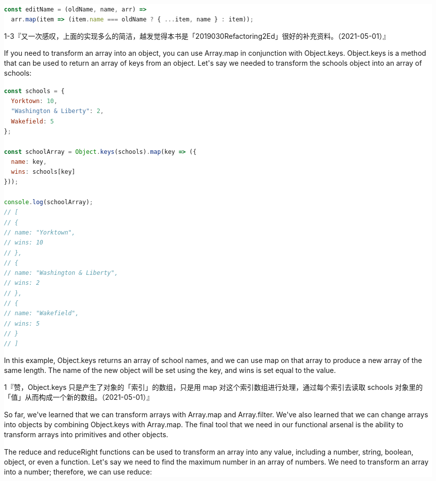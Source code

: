 ```js
const editName = (oldName, name, arr) =>
  arr.map(item => (item.name === oldName ? { ...item, name } : item)); 
```

1-3『又一次感叹，上面的实现多么的简洁，越发觉得本书是「2019030Refactoring2Ed」很好的补充资料。（2021-05-01）』

If you need to transform an array into an object, you can use Array.map in conjunction with Object.keys. Object.keys is a method that can be used to return an array of keys from an object. Let's say we needed to transform the schools object into an array of schools:

```js
const schools = {
  Yorktown: 10,
  "Washington & Liberty": 2,
  Wakefield: 5
};

const schoolArray = Object.keys(schools).map(key => ({
  name: key,
  wins: schools[key]
}));

console.log(schoolArray);
// [
// {
// name: "Yorktown",
// wins: 10
// },
// {
// name: "Washington & Liberty",
// wins: 2
// },
// {
// name: "Wakefield",
// wins: 5
// }
// ]
```

In this example, Object.keys returns an array of school names, and we can use map on that array to produce a new array of the same length. The name of the new object will be set using the key, and wins is set equal to the value.

1『赞，Object.keys 只是产生了对象的「索引」的数组，只是用 map 对这个索引数组进行处理，通过每个索引去读取 schools 对象里的「值」从而构成一个新的数组。（2021-05-01）』

So far, we've learned that we can transform arrays with Array.map and Array.filter. We've also learned that we can change arrays into objects by combining Object.keys with Array.map. The final tool that we need in our functional arsenal is the ability to transform arrays into primitives and other objects.

The reduce and reduceRight functions can be used to transform an array into any value, including a number, string, boolean, object, or even a function. Let's say we need to find the maximum number in an array of numbers. We need to transform an array into a number; therefore, we can use reduce:
